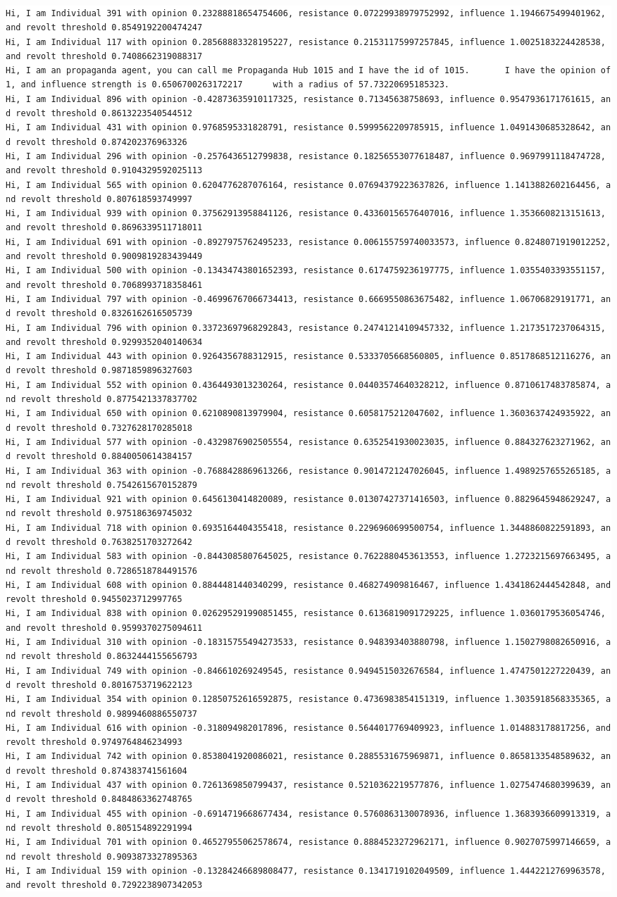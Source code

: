     Hi, I am Individual 391 with opinion 0.23288818654754606, resistance 0.07229938979752992, influence 1.1946675499401962, and revolt threshold 0.8549192200474247
    Hi, I am Individual 117 with opinion 0.28568883328195227, resistance 0.21531175997257845, influence 1.0025183224428538, and revolt threshold 0.7408662319088317
    Hi, I am an propaganda agent, you can call me Propaganda Hub 1015 and I have the id of 1015.       I have the opinion of 1, and influence strength is 0.6506700263172217      with a radius of 57.73220695185323.
    Hi, I am Individual 896 with opinion -0.42873635910117325, resistance 0.71345638758693, influence 0.9547936171761615, and revolt threshold 0.8613223540544512
    Hi, I am Individual 431 with opinion 0.9768595331828791, resistance 0.5999562209785915, influence 1.0491430685328642, and revolt threshold 0.874202376963326
    Hi, I am Individual 296 with opinion -0.2576436512799838, resistance 0.18256553077618487, influence 0.9697991118474728, and revolt threshold 0.9104329592025113
    Hi, I am Individual 565 with opinion 0.6204776287076164, resistance 0.07694379223637826, influence 1.1413882602164456, and revolt threshold 0.807618593749997
    Hi, I am Individual 939 with opinion 0.37562913958841126, resistance 0.43360156576407016, influence 1.3536608213151613, and revolt threshold 0.8696339511718011
    Hi, I am Individual 691 with opinion -0.8927975762495233, resistance 0.006155759740033573, influence 0.8248071919012252, and revolt threshold 0.9009819283439449
    Hi, I am Individual 500 with opinion -0.13434743801652393, resistance 0.6174759236197775, influence 1.0355403393551157, and revolt threshold 0.7068993718358461
    Hi, I am Individual 797 with opinion -0.46996767066734413, resistance 0.6669550863675482, influence 1.06706829191771, and revolt threshold 0.8326162616505739
    Hi, I am Individual 796 with opinion 0.33723697968292843, resistance 0.24741214109457332, influence 1.2173517237064315, and revolt threshold 0.9299352040140634
    Hi, I am Individual 443 with opinion 0.9264356788312915, resistance 0.5333705668560805, influence 0.8517868512116276, and revolt threshold 0.9871859896327603
    Hi, I am Individual 552 with opinion 0.4364493013230264, resistance 0.04403574640328212, influence 0.8710617483785874, and revolt threshold 0.8775421337837702
    Hi, I am Individual 650 with opinion 0.6210890813979904, resistance 0.6058175212047602, influence 1.3603637424935922, and revolt threshold 0.7327628170285018
    Hi, I am Individual 577 with opinion -0.4329876902505554, resistance 0.6352541930023035, influence 0.884327623271962, and revolt threshold 0.8840050614384157
    Hi, I am Individual 363 with opinion -0.7688428869613266, resistance 0.9014721247026045, influence 1.4989257655265185, and revolt threshold 0.7542615670152879
    Hi, I am Individual 921 with opinion 0.6456130414820089, resistance 0.01307427371416503, influence 0.8829645948629247, and revolt threshold 0.975186369745032
    Hi, I am Individual 718 with opinion 0.6935164404355418, resistance 0.2296960699500754, influence 1.3448860822591893, and revolt threshold 0.7638251703272642
    Hi, I am Individual 583 with opinion -0.8443085807645025, resistance 0.7622880453613553, influence 1.2723215697663495, and revolt threshold 0.7286518784491576
    Hi, I am Individual 608 with opinion 0.8844481440340299, resistance 0.468274909816467, influence 1.4341862444542848, and revolt threshold 0.9455023712997765
    Hi, I am Individual 838 with opinion 0.026295291990851455, resistance 0.6136819091729225, influence 1.0360179536054746, and revolt threshold 0.9599370275094611
    Hi, I am Individual 310 with opinion -0.18315755494273533, resistance 0.948393403880798, influence 1.1502798082650916, and revolt threshold 0.8632444155656793
    Hi, I am Individual 749 with opinion -0.846610269249545, resistance 0.9494515032676584, influence 1.4747501227220439, and revolt threshold 0.8016753719622123
    Hi, I am Individual 354 with opinion 0.12850752616592875, resistance 0.4736983854151319, influence 1.3035918568335365, and revolt threshold 0.9899460886550737
    Hi, I am Individual 616 with opinion -0.318094982017896, resistance 0.5644017769409923, influence 1.014883178817256, and revolt threshold 0.9749764846234993
    Hi, I am Individual 742 with opinion 0.8538041920086021, resistance 0.2885531675969871, influence 0.8658133548589632, and revolt threshold 0.874383741561604
    Hi, I am Individual 437 with opinion 0.7261369850799437, resistance 0.5210362219577876, influence 1.0275474680399639, and revolt threshold 0.8484863362748765
    Hi, I am Individual 455 with opinion -0.6914719668677434, resistance 0.5760863130078936, influence 1.3683936609913319, and revolt threshold 0.805154892291994
    Hi, I am Individual 701 with opinion 0.46527955062578674, resistance 0.8884523272962171, influence 0.9027075997146659, and revolt threshold 0.9093873327895363
    Hi, I am Individual 159 with opinion -0.13284246689808477, resistance 0.1341719102049509, influence 1.4442212769963578, and revolt threshold 0.7292238907342053